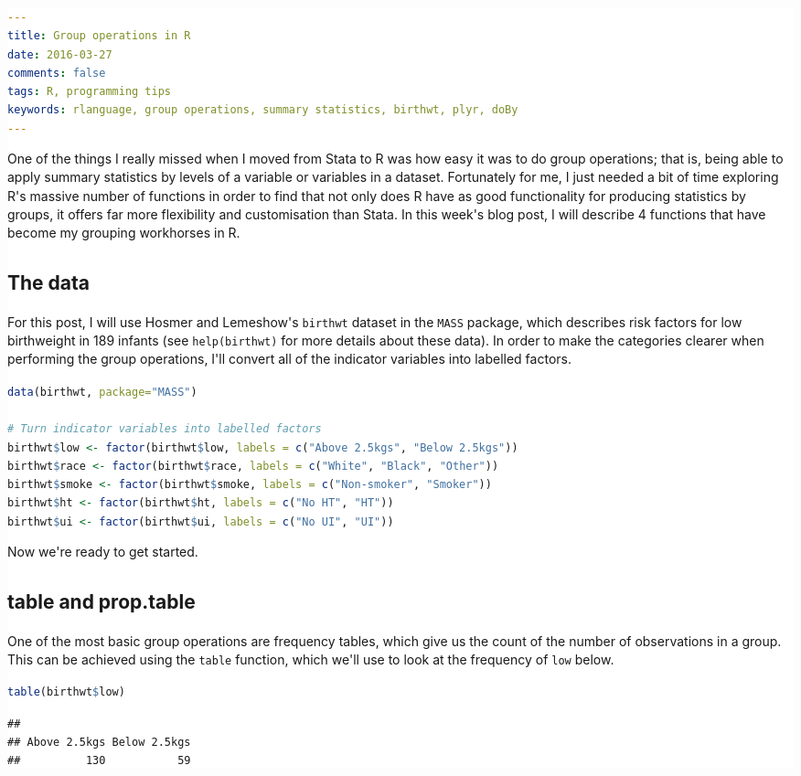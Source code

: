 ```yaml
---
title: Group operations in R
date: 2016-03-27
comments: false
tags: R, programming tips
keywords: rlanguage, group operations, summary statistics, birthwt, plyr, doBy
---
```


One of the things I really missed when I moved from Stata to R was how easy it was to do group operations; that is, being able to apply summary statistics by levels of a variable or variables in a dataset. Fortunately for me, I just needed a bit of time exploring R's massive number of functions in order to find that not only does R have as good functionality for producing statistics by groups, it offers far more flexibility and customisation than Stata. In this week's blog post, I will describe 4 functions that have become my grouping workhorses in R.

## The data

For this post, I will use Hosmer and Lemeshow's `birthwt` dataset in the `MASS` package, which describes risk factors for low birthweight in 189 infants (see `help(birthwt)` for more details about these data). In order to make the categories clearer when performing the group operations, I'll convert all of the indicator variables into labelled factors.


```r
data(birthwt, package="MASS")

# Turn indicator variables into labelled factors
birthwt$low <- factor(birthwt$low, labels = c("Above 2.5kgs", "Below 2.5kgs"))
birthwt$race <- factor(birthwt$race, labels = c("White", "Black", "Other"))
birthwt$smoke <- factor(birthwt$smoke, labels = c("Non-smoker", "Smoker"))
birthwt$ht <- factor(birthwt$ht, labels = c("No HT", "HT"))
birthwt$ui <- factor(birthwt$ui, labels = c("No UI", "UI"))
```

Now we're ready to get started.

## table and prop.table

One of the most basic group operations are frequency tables, which give us the count of the number of observations in a group. This can be achieved using the `table` function, which we'll use to look at the frequency of `low` below.


```r
table(birthwt$low)
```

```
## 
## Above 2.5kgs Below 2.5kgs 
##          130           59
```
